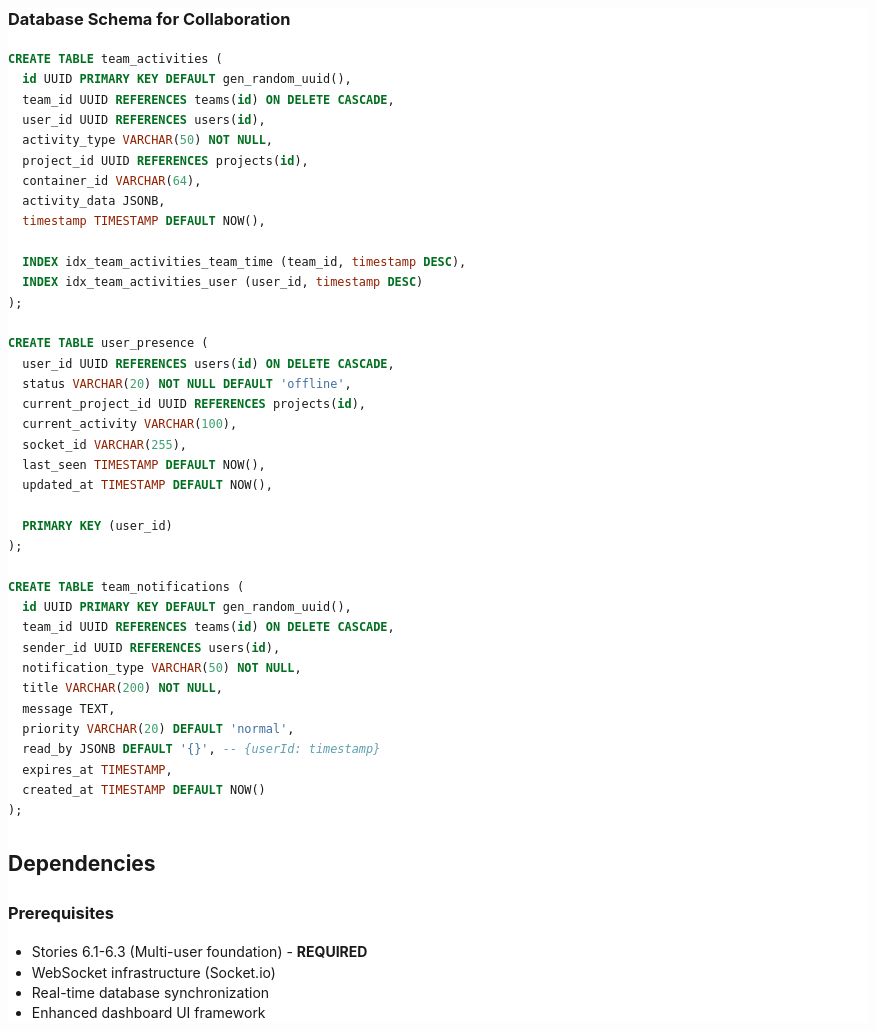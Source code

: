 ### Database Schema for Collaboration
```sql
CREATE TABLE team_activities (
  id UUID PRIMARY KEY DEFAULT gen_random_uuid(),
  team_id UUID REFERENCES teams(id) ON DELETE CASCADE,
  user_id UUID REFERENCES users(id),
  activity_type VARCHAR(50) NOT NULL,
  project_id UUID REFERENCES projects(id),
  container_id VARCHAR(64),
  activity_data JSONB,
  timestamp TIMESTAMP DEFAULT NOW(),
  
  INDEX idx_team_activities_team_time (team_id, timestamp DESC),
  INDEX idx_team_activities_user (user_id, timestamp DESC)
);

CREATE TABLE user_presence (
  user_id UUID REFERENCES users(id) ON DELETE CASCADE,
  status VARCHAR(20) NOT NULL DEFAULT 'offline',
  current_project_id UUID REFERENCES projects(id),
  current_activity VARCHAR(100),
  socket_id VARCHAR(255),
  last_seen TIMESTAMP DEFAULT NOW(),
  updated_at TIMESTAMP DEFAULT NOW(),
  
  PRIMARY KEY (user_id)
);

CREATE TABLE team_notifications (
  id UUID PRIMARY KEY DEFAULT gen_random_uuid(),
  team_id UUID REFERENCES teams(id) ON DELETE CASCADE,
  sender_id UUID REFERENCES users(id),
  notification_type VARCHAR(50) NOT NULL,
  title VARCHAR(200) NOT NULL,
  message TEXT,
  priority VARCHAR(20) DEFAULT 'normal',
  read_by JSONB DEFAULT '{}', -- {userId: timestamp}
  expires_at TIMESTAMP,
  created_at TIMESTAMP DEFAULT NOW()
);
```

## Dependencies

### Prerequisites
- Stories 6.1-6.3 (Multi-user foundation) - **REQUIRED**
- WebSocket infrastructure (Socket.io)
- Real-time database synchronization
- Enhanced dashboard UI framework
